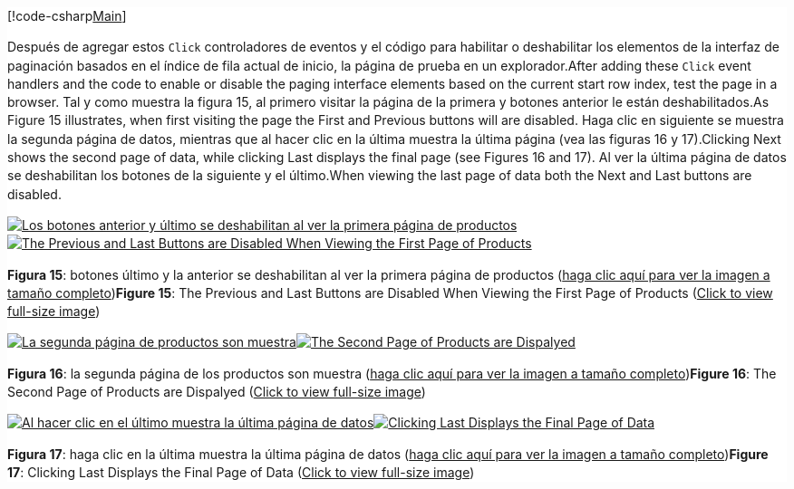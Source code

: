 
[!code-csharp[Main](sorting-data-in-a-datalist-or-repeater-control-cs/samples/sample17.cs)]

<span data-ttu-id="fee0b-316">Después de agregar estos `Click` controladores de eventos y el código para habilitar o deshabilitar los elementos de la interfaz de paginación basados en el índice de fila actual de inicio, la página de prueba en un explorador.</span><span class="sxs-lookup"><span data-stu-id="fee0b-316">After adding these `Click` event handlers and the code to enable or disable the paging interface elements based on the current start row index, test the page in a browser.</span></span> <span data-ttu-id="fee0b-317">Tal y como muestra la figura 15, al primero visitar la página de la primera y botones anterior le están deshabilitados.</span><span class="sxs-lookup"><span data-stu-id="fee0b-317">As Figure 15 illustrates, when first visiting the page the First and Previous buttons will are disabled.</span></span> <span data-ttu-id="fee0b-318">Haga clic en siguiente se muestra la segunda página de datos, mientras que al hacer clic en la última muestra la última página (vea las figuras 16 y 17).</span><span class="sxs-lookup"><span data-stu-id="fee0b-318">Clicking Next shows the second page of data, while clicking Last displays the final page (see Figures 16 and 17).</span></span> <span data-ttu-id="fee0b-319">Al ver la última página de datos se deshabilitan los botones de la siguiente y el último.</span><span class="sxs-lookup"><span data-stu-id="fee0b-319">When viewing the last page of data both the Next and Last buttons are disabled.</span></span>


<span data-ttu-id="fee0b-320">[![Los botones anterior y último se deshabilitan al ver la primera página de productos](sorting-data-in-a-datalist-or-repeater-control-cs/_static/image42.png)](sorting-data-in-a-datalist-or-repeater-control-cs/_static/image41.png)</span><span class="sxs-lookup"><span data-stu-id="fee0b-320">[![The Previous and Last Buttons are Disabled When Viewing the First Page of Products](sorting-data-in-a-datalist-or-repeater-control-cs/_static/image42.png)](sorting-data-in-a-datalist-or-repeater-control-cs/_static/image41.png)</span></span>

<span data-ttu-id="fee0b-321">**Figura 15**: botones último y la anterior se deshabilitan al ver la primera página de productos ([haga clic aquí para ver la imagen a tamaño completo](sorting-data-in-a-datalist-or-repeater-control-cs/_static/image43.png))</span><span class="sxs-lookup"><span data-stu-id="fee0b-321">**Figure 15**: The Previous and Last Buttons are Disabled When Viewing the First Page of Products ([Click to view full-size image](sorting-data-in-a-datalist-or-repeater-control-cs/_static/image43.png))</span></span>


<span data-ttu-id="fee0b-322">[![La segunda página de productos son muestra](sorting-data-in-a-datalist-or-repeater-control-cs/_static/image45.png)](sorting-data-in-a-datalist-or-repeater-control-cs/_static/image44.png)</span><span class="sxs-lookup"><span data-stu-id="fee0b-322">[![The Second Page of Products are Dispalyed](sorting-data-in-a-datalist-or-repeater-control-cs/_static/image45.png)](sorting-data-in-a-datalist-or-repeater-control-cs/_static/image44.png)</span></span>

<span data-ttu-id="fee0b-323">**Figura 16**: la segunda página de los productos son muestra ([haga clic aquí para ver la imagen a tamaño completo](sorting-data-in-a-datalist-or-repeater-control-cs/_static/image46.png))</span><span class="sxs-lookup"><span data-stu-id="fee0b-323">**Figure 16**: The Second Page of Products are Dispalyed ([Click to view full-size image](sorting-data-in-a-datalist-or-repeater-control-cs/_static/image46.png))</span></span>


<span data-ttu-id="fee0b-324">[![Al hacer clic en el último muestra la última página de datos](sorting-data-in-a-datalist-or-repeater-control-cs/_static/image48.png)](sorting-data-in-a-datalist-or-repeater-control-cs/_static/image47.png)</span><span class="sxs-lookup"><span data-stu-id="fee0b-324">[![Clicking Last Displays the Final Page of Data](sorting-data-in-a-datalist-or-repeater-control-cs/_static/image48.png)](sorting-data-in-a-datalist-or-repeater-control-cs/_static/image47.png)</span></span>

<span data-ttu-id="fee0b-325">**Figura 17**: haga clic en la última muestra la última página de datos ([haga clic aquí para ver la imagen a tamaño completo](sorting-data-in-a-datalist-or-repeater-control-cs/_static/image49.png))</span><span class="sxs-lookup"><span data-stu-id="fee0b-325">**Figure 17**: Clicking Last Displays the Final Page of Data ([Click to view full-size image](sorting-data-in-a-datalist-or-repeater-control-cs/_static/image49.png))</span></span>
